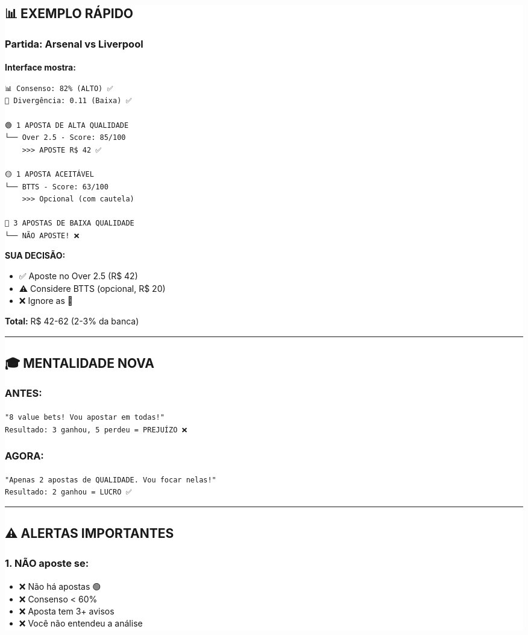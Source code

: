 
## 📊 EXEMPLO RÁPIDO

### **Partida: Arsenal vs Liverpool**

**Interface mostra:**
```
📊 Consenso: 82% (ALTO) ✅
🎯 Divergência: 0.11 (Baixa) ✅

🟢 1 APOSTA DE ALTA QUALIDADE
└── Over 2.5 - Score: 85/100
    >>> APOSTE R$ 42 ✅

🟡 1 APOSTA ACEITÁVEL
└── BTTS - Score: 63/100
    >>> Opcional (com cautela)

🔴 3 APOSTAS DE BAIXA QUALIDADE
└── NÃO APOSTE! ❌
```

**SUA DECISÃO:**
- ✅ Aposte no Over 2.5 (R$ 42)
- ⚠️ Considere BTTS (opcional, R$ 20)
- ❌ Ignore as 🔴

**Total:** R$ 42-62 (2-3% da banca)

---

## 🎓 MENTALIDADE NOVA

### **ANTES:**
```
"8 value bets! Vou apostar em todas!"
Resultado: 3 ganhou, 5 perdeu = PREJUÍZO ❌
```

### **AGORA:**
```
"Apenas 2 apostas de QUALIDADE. Vou focar nelas!"
Resultado: 2 ganhou = LUCRO ✅
```

---

## ⚠️ ALERTAS IMPORTANTES

### **1. NÃO aposte se:**
- ❌ Não há apostas 🟢
- ❌ Consenso < 60%
- ❌ Aposta tem 3+ avisos
- ❌ Você não entendeu a análise

